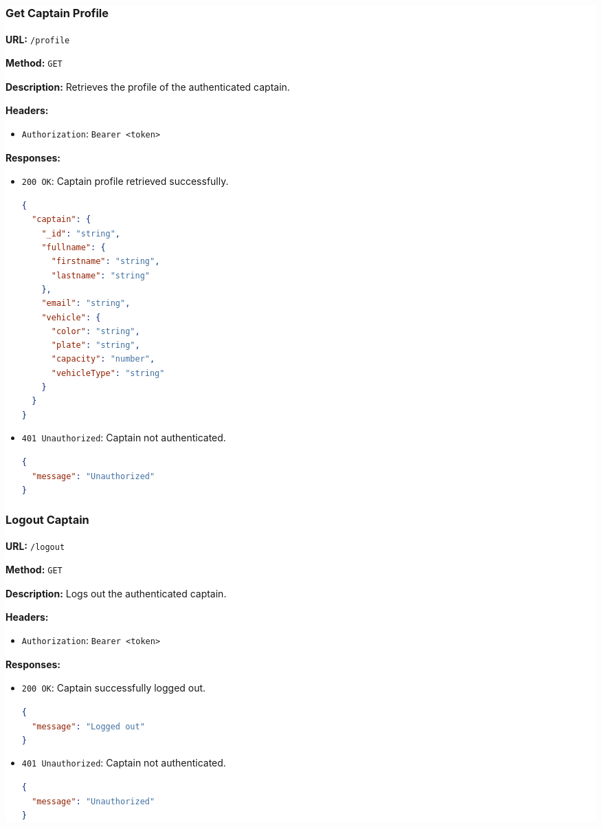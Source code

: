 ### Get Captain Profile

**URL:** `/profile`

**Method:** `GET`

**Description:** Retrieves the profile of the authenticated captain.

**Headers:**
- `Authorization`: `Bearer <token>`

**Responses:**

- `200 OK`: Captain profile retrieved successfully.
  ```json
  {
    "captain": {
      "_id": "string",
      "fullname": {
        "firstname": "string",
        "lastname": "string"
      },
      "email": "string",
      "vehicle": {
        "color": "string",
        "plate": "string",
        "capacity": "number",
        "vehicleType": "string"
      }
    }
  }
  ```
- `401 Unauthorized`: Captain not authenticated.
  ```json
  {
    "message": "Unauthorized"
  }
  ```

### Logout Captain

**URL:** `/logout`

**Method:** `GET`

**Description:** Logs out the authenticated captain.

**Headers:**
- `Authorization`: `Bearer <token>`

**Responses:**

- `200 OK`: Captain successfully logged out.
  ```json
  {
    "message": "Logged out"
  }
  ```
- `401 Unauthorized`: Captain not authenticated.
  ```json
  {
    "message": "Unauthorized"
  }
  ```
